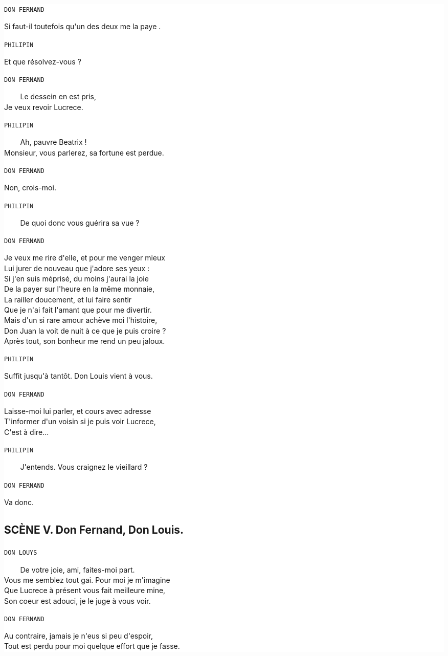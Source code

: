     DON FERNAND
Si faut-il toutefois qu'un des deux me la paye .  

    PHILIPIN
Et que résolvez-vous ?  

    DON FERNAND
        Le dessein en est pris,  
Je veux revoir Lucrece.  

    PHILIPIN
        Ah, pauvre Beatrix !  
Monsieur, vous parlerez, sa fortune est perdue.  

    DON FERNAND
Non, crois-moi.  

    PHILIPIN
        De quoi donc vous guérira sa vue ?  

    DON FERNAND
Je veux me rire d'elle, et pour me venger mieux  
Lui jurer de nouveau que j'adore ses yeux :  
Si j'en suis méprisé, du moins j'aurai la joie  
De la payer sur l'heure en la même monnaie,  
La railler doucement, et lui faire sentir  
Que je n'ai fait l'amant que pour me divertir.  
Mais d'un si rare amour achève moi l'histoire,  
Don Juan la voit de nuit à ce que je puis croire ?  
Après tout, son bonheur me rend un peu jaloux.  

    PHILIPIN
Suffit jusqu'à tantôt. Don Louis vient à vous.  

    DON FERNAND
Laisse-moi lui parler, et cours avec adresse  
T'informer d'un voisin si je puis voir Lucrece,  
C'est à dire...  

    PHILIPIN
        J'entends. Vous craignez le vieillard ?  

    DON FERNAND
Va donc.  


## SCÈNE V. Don Fernand, Don Louis.

    DON LOUYS
        De votre joie, ami, faites-moi part.  
Vous me semblez tout gai. Pour moi je m'imagine  
Que Lucrece à présent vous fait meilleure mine,  
Son coeur est adouci, je le juge à vous voir.  

    DON FERNAND
Au contraire, jamais je n'eus si peu d'espoir,  
Tout est perdu pour moi quelque effort que je fasse.  
